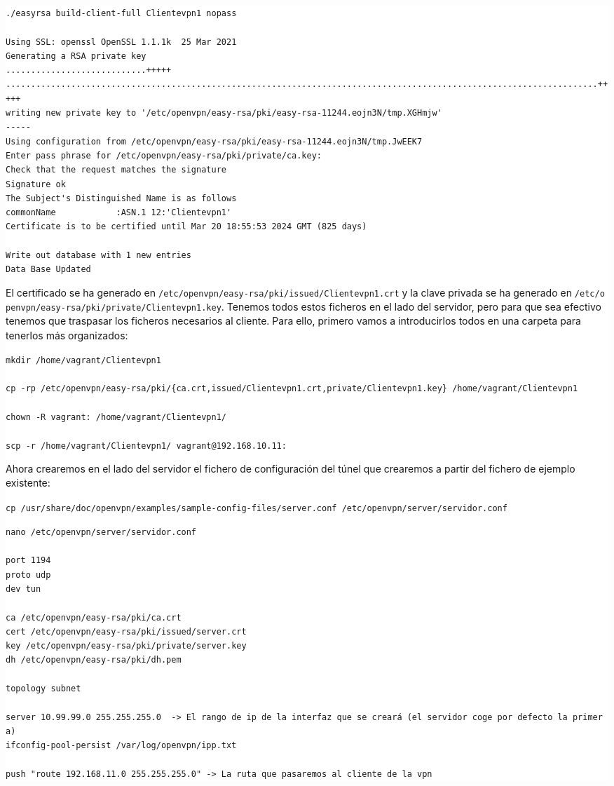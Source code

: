 ```
./easyrsa build-client-full Clientevpn1 nopass

Using SSL: openssl OpenSSL 1.1.1k  25 Mar 2021
Generating a RSA private key
............................+++++
......................................................................................................................+++++
writing new private key to '/etc/openvpn/easy-rsa/pki/easy-rsa-11244.eojn3N/tmp.XGHmjw'
-----
Using configuration from /etc/openvpn/easy-rsa/pki/easy-rsa-11244.eojn3N/tmp.JwEEK7
Enter pass phrase for /etc/openvpn/easy-rsa/pki/private/ca.key:
Check that the request matches the signature
Signature ok
The Subject's Distinguished Name is as follows
commonName            :ASN.1 12:'Clientevpn1'
Certificate is to be certified until Mar 20 18:55:53 2024 GMT (825 days)

Write out database with 1 new entries
Data Base Updated
```

El certificado se ha generado en `/etc/openvpn/easy-rsa/pki/issued/Clientevpn1.crt` y la clave privada se ha generado en `/etc/openvpn/easy-rsa/pki/private/Clientevpn1.key`. Tenemos todos estos ficheros en el lado del servidor, pero para que sea efectivo tenemos que traspasar los ficheros necesarios al cliente. Para ello, primero vamos a introducirlos todos en una carpeta para tenerlos más organizados:

```
mkdir /home/vagrant/Clientevpn1

cp -rp /etc/openvpn/easy-rsa/pki/{ca.crt,issued/Clientevpn1.crt,private/Clientevpn1.key} /home/vagrant/Clientevpn1

chown -R vagrant: /home/vagrant/Clientevpn1/

scp -r /home/vagrant/Clientevpn1/ vagrant@192.168.10.11:
```

Ahora crearemos en el lado del servidor el fichero de configuración del túnel que crearemos a partir del fichero de ejemplo existente:

```
cp /usr/share/doc/openvpn/examples/sample-config-files/server.conf /etc/openvpn/server/servidor.conf
```

```
nano /etc/openvpn/server/servidor.conf 

port 1194
proto udp
dev tun

ca /etc/openvpn/easy-rsa/pki/ca.crt
cert /etc/openvpn/easy-rsa/pki/issued/server.crt
key /etc/openvpn/easy-rsa/pki/private/server.key
dh /etc/openvpn/easy-rsa/pki/dh.pem

topology subnet

server 10.99.99.0 255.255.255.0  -> El rango de ip de la interfaz que se creará (el servidor coge por defecto la primera)
ifconfig-pool-persist /var/log/openvpn/ipp.txt

push "route 192.168.11.0 255.255.255.0" -> La ruta que pasaremos al cliente de la vpn

```